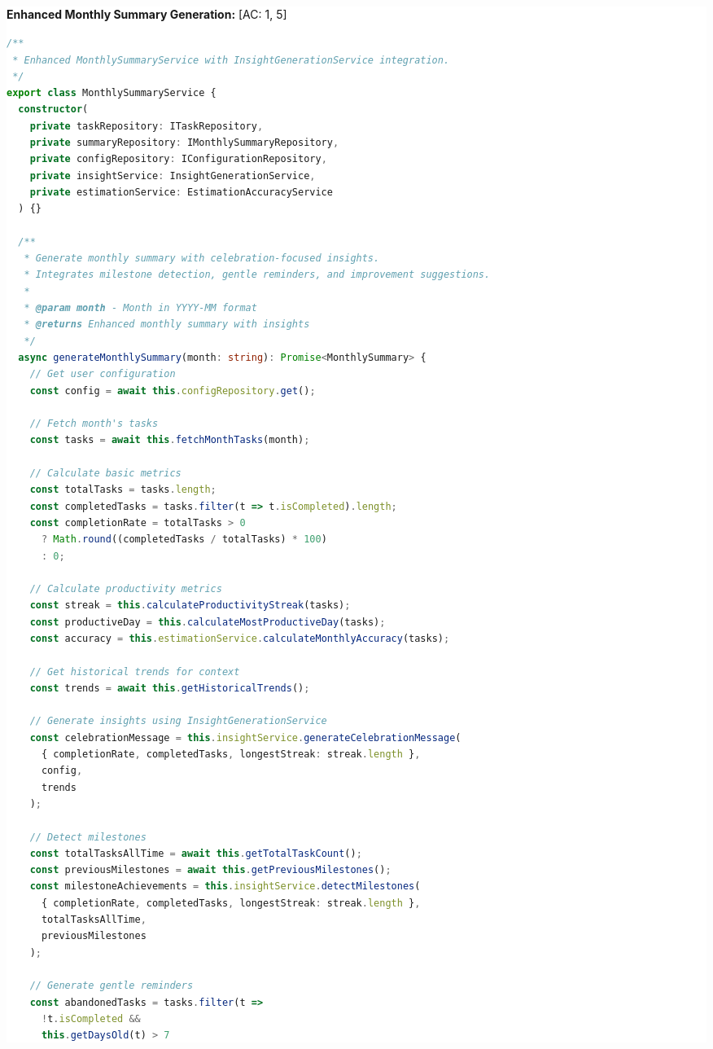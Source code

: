 **Enhanced Monthly Summary Generation:** [AC: 1, 5]

```typescript
/**
 * Enhanced MonthlySummaryService with InsightGenerationService integration.
 */
export class MonthlySummaryService {
  constructor(
    private taskRepository: ITaskRepository,
    private summaryRepository: IMonthlySummaryRepository,
    private configRepository: IConfigurationRepository,
    private insightService: InsightGenerationService,
    private estimationService: EstimationAccuracyService
  ) {}

  /**
   * Generate monthly summary with celebration-focused insights.
   * Integrates milestone detection, gentle reminders, and improvement suggestions.
   *
   * @param month - Month in YYYY-MM format
   * @returns Enhanced monthly summary with insights
   */
  async generateMonthlySummary(month: string): Promise<MonthlySummary> {
    // Get user configuration
    const config = await this.configRepository.get();

    // Fetch month's tasks
    const tasks = await this.fetchMonthTasks(month);

    // Calculate basic metrics
    const totalTasks = tasks.length;
    const completedTasks = tasks.filter(t => t.isCompleted).length;
    const completionRate = totalTasks > 0
      ? Math.round((completedTasks / totalTasks) * 100)
      : 0;

    // Calculate productivity metrics
    const streak = this.calculateProductivityStreak(tasks);
    const productiveDay = this.calculateMostProductiveDay(tasks);
    const accuracy = this.estimationService.calculateMonthlyAccuracy(tasks);

    // Get historical trends for context
    const trends = await this.getHistoricalTrends();

    // Generate insights using InsightGenerationService
    const celebrationMessage = this.insightService.generateCelebrationMessage(
      { completionRate, completedTasks, longestStreak: streak.length },
      config,
      trends
    );

    // Detect milestones
    const totalTasksAllTime = await this.getTotalTaskCount();
    const previousMilestones = await this.getPreviousMilestones();
    const milestoneAchievements = this.insightService.detectMilestones(
      { completionRate, completedTasks, longestStreak: streak.length },
      totalTasksAllTime,
      previousMilestones
    );

    // Generate gentle reminders
    const abandonedTasks = tasks.filter(t =>
      !t.isCompleted &&
      this.getDaysOld(t) > 7
```